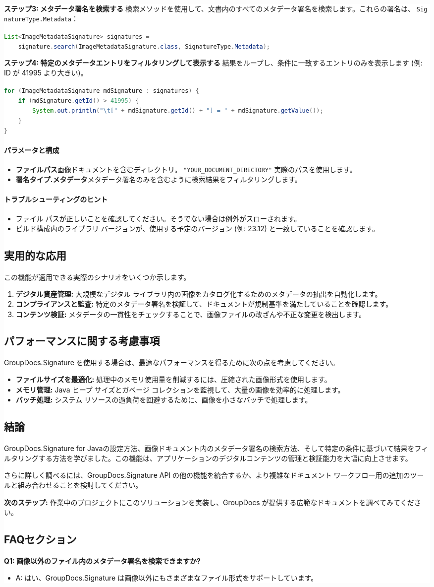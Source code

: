 **ステップ3: メタデータ署名を検索する**
検索メソッドを使用して、文書内のすべてのメタデータ署名を検索します。これらの署名は、 `SignatureType.Metadata`：
```java
List<ImageMetadataSignature> signatures = 
    signature.search(ImageMetadataSignature.class, SignatureType.Metadata);
```

**ステップ4: 特定のメタデータエントリをフィルタリングして表示する**
結果をループし、条件に一致するエントリのみを表示します (例: ID が 41995 より大きい)。
```java
for (ImageMetadataSignature mdSignature : signatures) {
    if (mdSignature.getId() > 41995) {
        System.out.println("\t[" + mdSignature.getId() + "] = " + mdSignature.getValue());
    }
}
```

#### パラメータと構成
- **ファイルパス**画像ドキュメントを含むディレクトリ。 `"YOUR_DOCUMENT_DIRECTORY"` 実際のパスを使用します。
- **署名タイプ.メタデータ**メタデータ署名のみを含むように検索結果をフィルタリングします。

#### トラブルシューティングのヒント
- ファイル パスが正しいことを確認してください。そうでない場合は例外がスローされます。
- ビルド構成内のライブラリ バージョンが、使用する予定のバージョン (例: 23.12) と一致していることを確認します。

## 実用的な応用

この機能が適用できる実際のシナリオをいくつか示します。
1. **デジタル資産管理:** 大規模なデジタル ライブラリ内の画像をカタログ化するためのメタデータの抽出を自動化します。
2. **コンプライアンスと監査:** 特定のメタデータ署名を検証して、ドキュメントが規制基準を満たしていることを確認します。
3. **コンテンツ検証:** メタデータの一貫性をチェックすることで、画像ファイルの改ざんや不正な変更を検出します。

## パフォーマンスに関する考慮事項

GroupDocs.Signature を使用する場合は、最適なパフォーマンスを得るために次の点を考慮してください。
- **ファイルサイズを最適化:** 処理中のメモリ使用量を削減するには、圧縮された画像形式を使用します。
- **メモリ管理:** Java ヒープ サイズとガベージ コレクションを監視して、大量の画像を効率的に処理します。
- **バッチ処理:** システム リソースの過負荷を回避するために、画像を小さなバッチで処理します。

## 結論

GroupDocs.Signature for Javaの設定方法、画像ドキュメント内のメタデータ署名の検索方法、そして特定の条件に基づいて結果をフィルタリングする方法を学びました。この機能は、アプリケーションのデジタルコンテンツの管理と検証能力を大幅に向上させます。

さらに詳しく調べるには、GroupDocs.Signature API の他の機能を統合するか、より複雑なドキュメント ワークフロー用の追加のツールと組み合わせることを検討してください。

**次のステップ:** 作業中のプロジェクトにこのソリューションを実装し、GroupDocs が提供する広範なドキュメントを調べてみてください。 

## FAQセクション

**Q1: 画像以外のファイル内のメタデータ署名を検索できますか?**
- A: はい、GroupDocs.Signature は画像以外にもさまざまなファイル形式をサポートしています。
